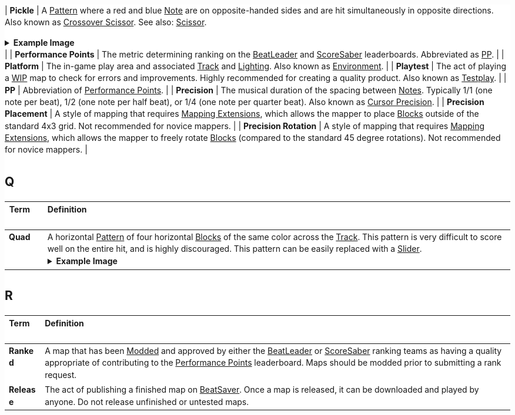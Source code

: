 | **Pickle**                                                                         | A [Pattern](#p) where a red and blue [Note](#n) are on opposite-handed sides and are hit simultaneously in opposite directions. Also known as [Crossover Scissor](#c). See also: [Scissor](#s). <details><summary>**Example Image**</summary></details>                  |
| **Performance Points**                                                             | The metric determining ranking on the [BeatLeader](#b) and [ScoreSaber](#s) leaderboards. Abbreviated as [PP](#p).                                                                                                                                                                                                             |
| **Platform**                                                                       | The in-game play area and associated [Track](#t) and [Lighting](#l). Also known as [Environment](#e).                                                                                                                                                                                                                          |
| **Playtest**                                                                       | The act of playing a [WIP](#wxyz) map to check for errors and improvements. Highly recommended for creating a quality product. Also known as [Testplay](#t).                                                                                                                                                                   |
| **PP**                                                                             | Abbreviation of [Performance Points](#p).                                                                                                                                                                                                                                                                                      |
| **Precision**                                                                      | The musical duration of the spacing between [Notes](#n). Typically 1/1 (one note per beat), 1/2 (one note per half beat), or 1/4 (one note per quarter beat). Also known as [Cursor Precision](#c).                                                                                                                            |
| **Precision Placement**                                                            | A style of mapping that requires [Mapping Extensions](#m), which allows the mapper to place [Blocks](#b) outside of the standard 4x3 grid. Not recommended for novice mappers.                                                                                                                                                 |
| **Precision Rotation**                                                             | A style of mapping that requires [Mapping Extensions](#m), which allows the mapper to freely rotate [Blocks](#b) (compared to the standard 45 degree rotations). Not recommended for novice mappers.                                                                                                                           |

## Q

| Term&nbsp;&nbsp;&nbsp;&nbsp;&nbsp;&nbsp;&nbsp;&nbsp;&nbsp;&nbsp;&nbsp;&nbsp;&nbsp; | Definition                                                                                                                                                                                                                                                                                                                                                   |
| ---------------------------------------------------------------------------------- |:------------------------------------------------------------------------------------------------------------------------------------------------------------------------------------------------------------------------------------------------------------------------------------------------------------------------------------------------------------ |
| **Quad**                                                                           | A horizontal [Pattern](#p) of four horizontal [Blocks](#b) of the same color across the [Track](#t). This pattern is very difficult to score well on the entire hit, and is highly discouraged. This pattern can be easily replaced with a [Slider](#s). <details><summary>**Example Image**</summary></details> |

## R

| Term&nbsp;&nbsp;&nbsp;&nbsp;&nbsp;&nbsp;&nbsp;&nbsp;&nbsp;&nbsp;&nbsp;&nbsp;&nbsp; | Definition                                                                                                                                                                                                                                                                  |
| ---------------------------------------------------------------------------------- |:--------------------------------------------------------------------------------------------------------------------------------------------------------------------------------------------------------------------------------------------------------------------------- |
| **Ranked**                                                                         | A map that has been [Modded](#m) and approved by either the [BeatLeader](#b) or [ScoreSaber](#s) ranking teams as having a quality appropriate of contributing to the [Performance Points](#p) leaderboard. Maps should be modded prior to submitting a rank request.       |
| **Release**                                                                        | The act of publishing a finished map on [BeatSaver](#b). Once a map is released, it can be downloaded and played by anyone. Do not release unfinished or untested maps.                                                                                                     |